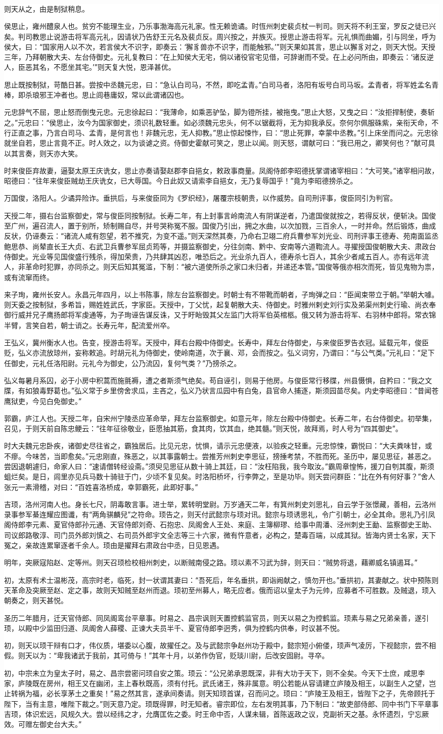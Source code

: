 则天从之，由是制狱稍息。

侯思止，雍州醴泉人也。贫穷不能理生业，乃乐事渤海高元礼家。性无赖诡谲。时恆州刺史裴贞杖一判司。则天将不利王室，罗反之徒已兴矣。判司教思止说游击将军高元礼，因请状乃告舒王元名及裴贞反。周兴按之，并族灭。授思止游击将军。元礼惧而曲媚，引与同坐，呼为侯大，曰：“国家用人以不次，若言侯大不识字，即奏云：‘獬豸兽亦不识字，而能触邪。’”则天果如其言，思止以獬豸对之，则天大悦。天授三年，乃拜朝散大夫、左台侍御史。元礼复教曰：“在上知侯大无宅，倘以诸役官宅见借，可辞谢而不受。在上必问所由，即奏云：‘诸反逆人，臣恶其名，不愿坐其宅。’”则天复大悦，恩泽甚优。

思止既按制狱，苛酷日甚。尝按中丞魏元忠，曰：“急认白司马，不然，即吃孟青。”白司马者，洛阳有坂号白司马坂。孟青者，将军姓孟名青棒，即杀琅邪王冲者也。思止闾巷庸奴，常以此谓诸囚也。

元忠辞气不屈，思止怒而倒曳元忠。元忠徐起曰：“我薄命，如乘恶驴坠，脚为镫所挂，被拖曳。”思止大怒，又曳之曰：“汝拒捍制使，奏斩之。”元忠曰：“侯思止，汝今为国家御史，须识礼数轻重。如必须魏元忠头，何不以锯截将，无为抑我承反。奈何尔佩服硃紫，亲衔天命，不行正直之事，乃言白司马、孟青，是何言也！非魏元忠，无人抑教。”思止惊起悚怍，曰：“思止死罪，幸蒙中丞教。”引上床坐而问之。元忠徐就坐自若，思止言竟不正。时人效之，以为谈谑之资。侍御史霍献可笑之，思止以闻。则天怒，谓献可曰：“我已用之，卿笑何也？”献可具以其言奏，则天亦大笑。

时来俊臣弃故妻，逼娶太原王庆诜女，思止亦奏请娶赵郡李自挹女，敕政事商量。凤阁侍郎李昭德抚掌谓诸宰相曰：“大可笑。”诸宰相问故，昭德曰：“往年来俊臣贼劫王庆诜女，已大辱国。今日此奴又请索李自挹女，无乃复辱国乎！”竟为李昭德搒杀之。

万国俊，洛阳人。少谲异险诈。垂拱后，与来俊臣同为《罗织经》，屠覆宗枝朝贵，以作威势。自司刑评事，俊臣同引为判官。

天授二年，摄右台监察御史，常与俊臣同按制狱。长寿二年，有上封事言岭南流人有阴谋逆者，乃遣国俊就按之，若得反状，便斩决。国俊至广州，遍召流人，置于别所，矫制赐自尽，并号哭称冤不服。国俊乃引出，拥之水曲，以次加戮，三百余人，一时并命。然后锻炼，曲成反状，仍诬奏云：“诸流人咸有怨望，若不推究，为变不遥。”则天深然其奏，乃命右卫翊二府兵曹参军刘光业、司刑评事王德寿、苑南面监丞鲍思恭、尚辇直长王大贞、右武卫兵曹参军屈贞筠等，并摄监察御史，分往剑南、黔中、安南等六道鞫流人。寻擢授国俊朝散大夫、肃政台侍御史。光业等见国俊盛行残杀，得加荣贵，乃共肆其凶忍，唯恐后之。光业杀九百人，德寿杀七百人，其余少者咸五百人。亦有远年流人，非革命时犯罪，亦同杀之。则天后知其冤滥，下制：“被六道使所杀之家口未归者，并递还本管。”国俊等俄亦相次而死，皆见鬼物为祟，或有流窜而终。

来子珣，雍州长安人。永昌元年四月，以上书陈事，除左台监察御史。时朝士有不带靴而朝者，子珣弹之曰：“臣闻束带立于朝。”举朝大噱。则天委之按制狱，多希旨，赐姓姓武氏，字家臣。天授中，丁父忧，起复朝散大夫、侍御史。时雅州剌史刘行实及弟渠州刺史行瑜、尚衣奉御行威并兄子鹰扬郎将军虔通等，为子珣诬告谋反诛，又于盱眙毁其父左监门大将军伯英棺柩。俄又转为游击将军、右羽林中郎将。常衣锦半臂，言笑自若，朝士诮之。长寿元年，配流爱州卒。

王弘义，冀州衡水人也。告变，授游击将军。天授中，拜右台殿中侍御史。长寿中，拜左台侍御史，与来俊臣罗告衣冠。延载元年，俊臣贬，弘义亦流放琼州，妄称敕追。时胡元礼为侍御史，使岭南道，次于襄、邓，会而按之。弘义词穷，乃谓曰：“与公气类。”元礼曰：“足下任御史，元礼任洛阳尉。元礼今为御史，公乃流囚，复何气类？”乃搒杀之。

弘义每暑月系囚，必于小房中积蒿而施氈褥，遭之者斯须气绝矣。苟自诬引，则易于他房。与俊臣常行移牒，州县慑惧，自矜曰：“我之文牒，有如狼毒野葛也。”弘义常于乡里傍舍求瓜，主吝之，弘义乃状言瓜园中有白兔，县官命人捕逐，斯须园苗尽矣。内史李昭德曰：“昔闻苍鹰狱吏，今见白免御史。”

郭霸，庐江人也。天授二年，自宋州宁陵丞应革命举，拜左台监察御史。如意元年，除左台殿中侍御史。长寿二年，右台侍御史。初举集，召见，于则天前自陈忠鲠云：“往年征徐敬业，臣愿抽其筋，食其肉，饮其血，绝其髓。”则天悦，故拜焉，时人号为“四其御史”。

时大夫魏元忠卧疾，诸御史尽往省之，霸独居后。比见元忠，忧惧，请示元忠便液，以验疾之轻重。元忠惊悚，霸悦曰：“大夫粪味甘，或不瘳。今味苦，当即愈矣。”元忠刚直，殊恶之，以其事露朝士。尝推芳州刺史李思征，搒捶考禁，不胜而死。圣历中，屡见思征，甚恶之。尝因退朝遽归，命家人曰：“速请僧转经设斋。”须臾见思征从数十骑上其廷，曰：“汝枉陷我，我今取汝。”霸周章惶怖，援刀自刳其腹，斯须蛆烂矣。是日，闾里亦见兵马数十骑驻于门，少顷不复见矣。时洛阳桥坏，行李弊之，至是功毕。则天尝问群臣：“比在外有何好事？”舍人张元一素滑稽，对曰：“百姓喜洛桥成，幸郭霸死，此即好事。”

吉顼，洛州河南人也。身长七尺，阴毒敢言事。进士举，累转明堂尉。万岁通天二年，有箕州刺史刘思礼，自云学于张憬藏，善相，云洛州录事参军綦连耀应图谶，有“两角骐麟兒”之符命。顼告之，则天付武懿宗与顼对讯。懿宗与顼诱思礼，令广引朝士，必全其命。思礼乃引凤阁侍郎李元素、夏官侍郎孙元通、天官侍郎刘奇、石抱忠、凤阁舍人王处、来庭、主簿柳璆、给事中周潘、泾州刺史王勔、监察御史王助、司议郎路敬淳、司门员外郎刘慎之、右司员外郎宇文全志等三十六家，微有忤意者，必构之，楚毒百端，以成其狱。皆海内贤士名家，天下冤之，亲故连累窜逐者千余人。顼由是擢拜右肃政台中丞，日见恩遇。

明年，突厥寇陷赵、定等州。则天召顼检校相州刺史，以断贼南侵之路。顼以素不习武为辞，则天曰：“贼势将退，藉卿威名镇遏耳。”

初，太原有术士温彬茂，高宗时老，临死，封一状谓其妻曰：“吾死后，年名垂拱，即诣阙献之，慎勿开也。”垂拱初，其妻献之。状中预陈则天革命及突厥至赵、定之事，故则天知贼至赵州而退。顼初至州募人，略无应者。俄而诏以皇太子为元帅，应募者不可胜数。及贼退，顼入朝奏之，则天甚悦。

圣历二年腊月，迁天官侍郎、同凤阁鸾台平章事。时易之、昌宗讽则天置控鹤监官员，则天以易之为控鹤监。顼素与易之兄弟亲善，遂引顼，以殿中少监田归道、凤阁舍人薛稷、正谏大夫员半千、夏官侍郎李迥秀，俱为控鹤内供奉，时议甚不悦。

初，则天以顼干辩有口才，伟仪质，堪委以心腹，故擢任之。及与武懿宗争赵州功于殿中，懿宗短小俯偻，顼声气凌厉，下视懿宗，尝不相假。则天以为：“卑我诸武于我前，其可倚与！”其年十月，以弟作伪官，贬琰川尉，后改安固尉。寻卒。

初，中宗未立为皇太子时，易之、昌宗尝密问顼自安之策。顼云：“公兄弟承恩既深，非有大功于天下，则不全矣。今天下士庶，咸思李家，庐陵既在房州，相王又在幽闭，主上春秋既高，须有付托。武氏诸王，殊非属意。明公若能从容请建立庐陵及相王，以副生人之望，岂止转祸为福，必长享茅土之重矣！”易之然其言，遂承间奏请。则天知顼首谋，召而问之。顼曰：“庐陵王及相王，皆陛下之子，先帝顾托于陛下，当有主意，唯陛下裁之。”则天意乃定。顼既得罪，时无知者。睿宗即位，左右发明其事，乃下制曰：“故吏部侍郎、同中书门下平章事吉顼，体识宏远，风规久大。尝以经纬之才，允膺匡佐之委。时王命中否，人谋未辑，首陈返政之议，克副祈天之基。永怀遗烈，宁忘厥效。可赠左御史台大夫。”
